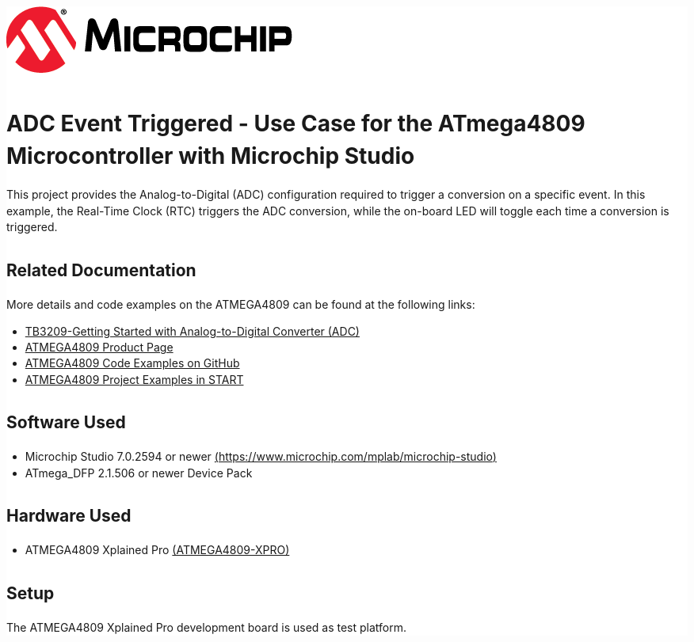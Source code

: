 
[![MCHP](../images/microchip.png)](https://www.microchip.com)

 # ADC Event Triggered - Use Case for the ATmega4809 Microcontroller with Microchip Studio

This project provides the Analog-to-Digital (ADC) configuration required to trigger a conversion on a specific event. In this example, the Real-Time Clock (RTC) triggers the ADC conversion, while the on-board LED will toggle each time a conversion is triggered.

## Related Documentation

More details and code examples on the ATMEGA4809 can be found at the following links:
- [TB3209-Getting Started with Analog-to-Digital Converter (ADC)](https://ww1.microchip.com/downloads/en/Appnotes/TB3209-Getting-Started-with-ADC-DS90003209.pdf)
- [ATMEGA4809 Product Page](https://www.microchip.com/wwwproducts/en/ATMEGA4809)
- [ATMEGA4809 Code Examples on GitHub](https://github.com/microchip-pic-avr-examples?q=atmega4809)
- [ATMEGA4809 Project Examples in START](https://start.atmel.com/#examples/ATMEGA4809XplainedPro)

## Software Used
- Microchip Studio 7.0.2594 or newer [(https://www.microchip.com/mplab/microchip-studio)](https://www.microchip.com/mplab/microchip-studio)
- ATmega_DFP 2.1.506 or newer Device Pack

## Hardware Used
- ATMEGA4809 Xplained Pro [(ATMEGA4809-XPRO)](https://www.microchip.com/developmenttools/ProductDetails/ATMEGA4809-XPRO)

## Setup
The ATMEGA4809 Xplained Pro development board is used as test platform.
